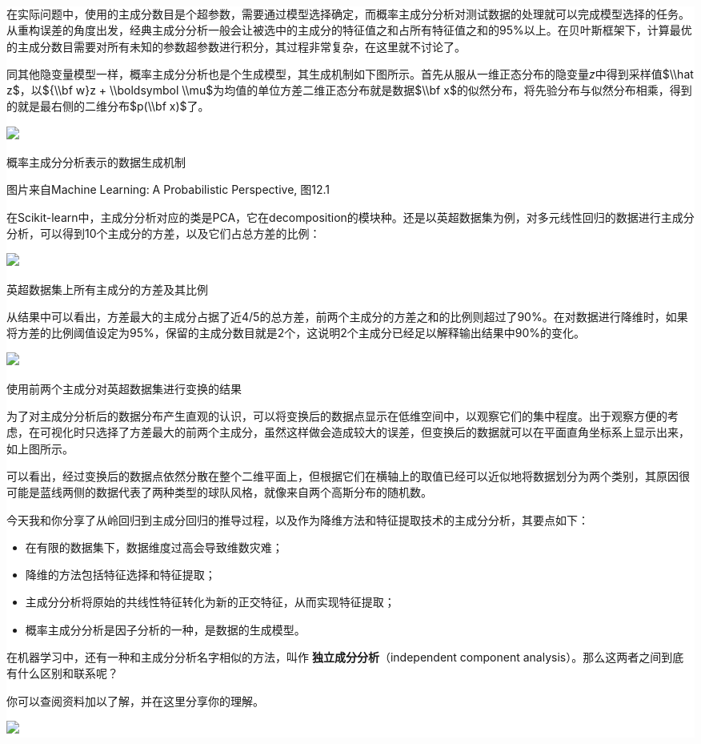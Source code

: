 在实际问题中，使用的主成分数目是个超参数，需要通过模型选择确定，而概率主成分分析对测试数据的处理就可以完成模型选择的任务。从重构误差的角度出发，经典主成分分析一般会让被选中的主成分的特征值之和占所有特征值之和的95%以上。在贝叶斯框架下，计算最优的主成分数目需要对所有未知的参数超参数进行积分，其过程非常复杂，在这里就不讨论了。

同其他隐变量模型一样，概率主成分分析也是个生成模型，其生成机制如下图所示。首先从服从一维正态分布的隐变量$z$中得到采样值$\\hat z$，以${\\bf w}z + \\boldsymbol \\mu$为均值的单位方差二维正态分布就是数据$\\bf x$的似然分布，将先验分布与似然分布相乘，得到的就是最右侧的二维分布$p(\\bf x)$了。

![](https://static001.geekbang.org/resource/image/92/e9/92ea88cc40155f4fa2e50b4e24c891e9.png?wh=769*255)

﻿﻿概率主成分分析表示的数据生成机制

图片来自Machine Learning: A Probabilistic Perspective, 图12.1

在Scikit-learn中，主成分分析对应的类是PCA，它在decomposition的模块种。还是以英超数据集为例，对多元线性回归的数据进行主成分分析，可以得到10个主成分的方差，以及它们占总方差的比例：

![](https://static001.geekbang.org/resource/image/39/91/390f6ca36bd154f9d0d61e58f79b8891.jpeg?wh=652*130)

英超数据集上所有主成分的方差及其比例

从结果中可以看出，方差最大的主成分占据了近4/5的总方差，前两个主成分的方差之和的比例则超过了90%。在对数据进行降维时，如果将方差的比例阈值设定为95%，保留的主成分数目就是2个，这说明2个主成分已经足以解释输出结果中90%的变化。

![](https://static001.geekbang.org/resource/image/31/48/31f4e937adea5a8ed8ce4edb19a95d48.png?wh=640*480)

使用前两个主成分对英超数据集进行变换的结果

为了对主成分分析后的数据分布产生直观的认识，可以将变换后的数据点显示在低维空间中，以观察它们的集中程度。出于观察方便的考虑，在可视化时只选择了方差最大的前两个主成分，虽然这样做会造成较大的误差，但变换后的数据就可以在平面直角坐标系上显示出来，如上图所示。

可以看出，经过变换后的数据点依然分散在整个二维平面上，但根据它们在横轴上的取值已经可以近似地将数据划分为两个类别，其原因很可能是蓝线两侧的数据代表了两种类型的球队风格，就像来自两个高斯分布的随机数。

今天我和你分享了从岭回归到主成分回归的推导过程，以及作为降维方法和特征提取技术的主成分分析，其要点如下：

- 在有限的数据集下，数据维度过高会导致维数灾难；

- 降维的方法包括特征选择和特征提取；

- 主成分分析将原始的共线性特征转化为新的正交特征，从而实现特征提取；

- 概率主成分分析是因子分析的一种，是数据的生成模型。


在机器学习中，还有一种和主成分分析名字相似的方法，叫作 **独立成分分析**（independent component analysis）。那么这两者之间到底有什么区别和联系呢？

你可以查阅资料加以了解，并在这里分享你的理解。

![](https://static001.geekbang.org/resource/image/58/d9/58c45c5e94e8d8c8f05e4f355790cbd9.jpg?wh=2379*2408)